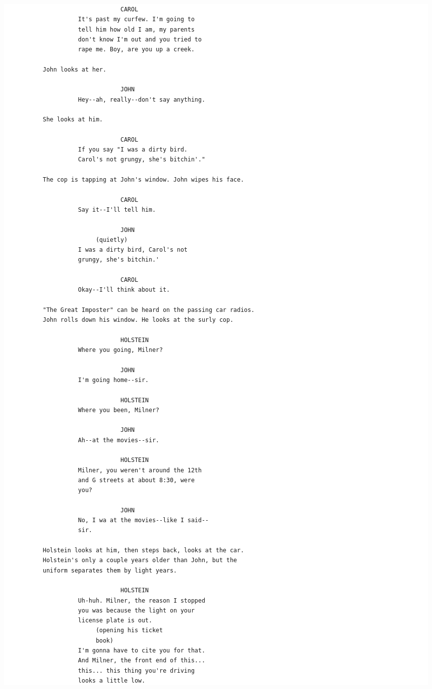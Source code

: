                                      CAROL
                         It's past my curfew. I'm going to 
                         tell him how old I am, my parents 
                         don't know I'm out and you tried to 
                         rape me. Boy, are you up a creek.

               John looks at her.

                                     JOHN
                         Hey--ah, really--don't say anything.

               She looks at him.

                                     CAROL
                         If you say "I was a dirty bird. 
                         Carol's not grungy, she's bitchin'."

               The cop is tapping at John's window. John wipes his face.

                                     CAROL
                         Say it--I'll tell him.

                                     JOHN
                              (quietly)
                         I was a dirty bird, Carol's not 
                         grungy, she's bitchin.'

                                     CAROL
                         Okay--I'll think about it.

               "The Great Imposter" can be heard on the passing car radios. 
               John rolls down his window. He looks at the surly cop.

                                     HOLSTEIN
                         Where you going, Milner?

                                     JOHN
                         I'm going home--sir.

                                     HOLSTEIN
                         Where you been, Milner?

                                     JOHN
                         Ah--at the movies--sir.

                                     HOLSTEIN
                         Milner, you weren't around the 12th 
                         and G streets at about 8:30, were 
                         you?

                                     JOHN
                         No, I wa at the movies--like I said--
                         sir.

               Holstein looks at him, then steps back, looks at the car. 
               Holstein's only a couple years older than John, but the 
               uniform separates them by light years.

                                     HOLSTEIN
                         Uh-huh. Milner, the reason I stopped 
                         you was because the light on your 
                         license plate is out.
                              (opening his ticket 
                              book)
                         I'm gonna have to cite you for that. 
                         And Milner, the front end of this... 
                         this... this thing you're driving 
                         looks a little low.
